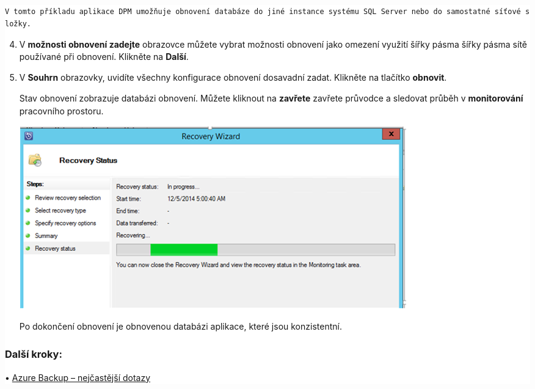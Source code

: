     V tomto příkladu aplikace DPM umožňuje obnovení databáze do jiné instance systému SQL Server nebo do samostatné síťové složky.
4. V **možnosti obnovení zadejte** obrazovce můžete vybrat možnosti obnovení jako omezení využití šířky pásma šířky pásma sítě používané při obnovení. Klikněte na **Další**.
5. V **Souhrn** obrazovky, uvidíte všechny konfigurace obnovení dosavadní zadat. Klikněte na tlačítko **obnovit**.

    Stav obnovení zobrazuje databázi obnovení. Můžete kliknout na **zavřete** zavřete průvodce a sledovat průběh v **monitorování** pracovního prostoru.

    ![Zahájení obnovení](./media/backup-azure-backup-sql/sqlbackup-recoverying.png)

    Po dokončení obnovení je obnovenou databázi aplikace, které jsou konzistentní.

### <a name="next-steps"></a>Další kroky:
• [Azure Backup – nejčastější dotazy](backup-azure-backup-faq.md)
